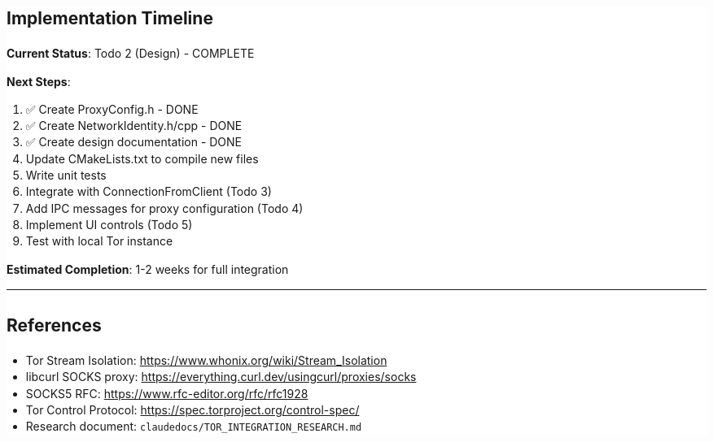 
## Implementation Timeline

**Current Status**: Todo 2 (Design) - COMPLETE

**Next Steps**:
1. ✅ Create ProxyConfig.h - DONE
2. ✅ Create NetworkIdentity.h/cpp - DONE
3. ✅ Create design documentation - DONE
4. Update CMakeLists.txt to compile new files
5. Write unit tests
6. Integrate with ConnectionFromClient (Todo 3)
7. Add IPC messages for proxy configuration (Todo 4)
8. Implement UI controls (Todo 5)
9. Test with local Tor instance

**Estimated Completion**: 1-2 weeks for full integration

---

## References

- Tor Stream Isolation: https://www.whonix.org/wiki/Stream_Isolation
- libcurl SOCKS proxy: https://everything.curl.dev/usingcurl/proxies/socks
- SOCKS5 RFC: https://www.rfc-editor.org/rfc/rfc1928
- Tor Control Protocol: https://spec.torproject.org/control-spec/
- Research document: `claudedocs/TOR_INTEGRATION_RESEARCH.md`
